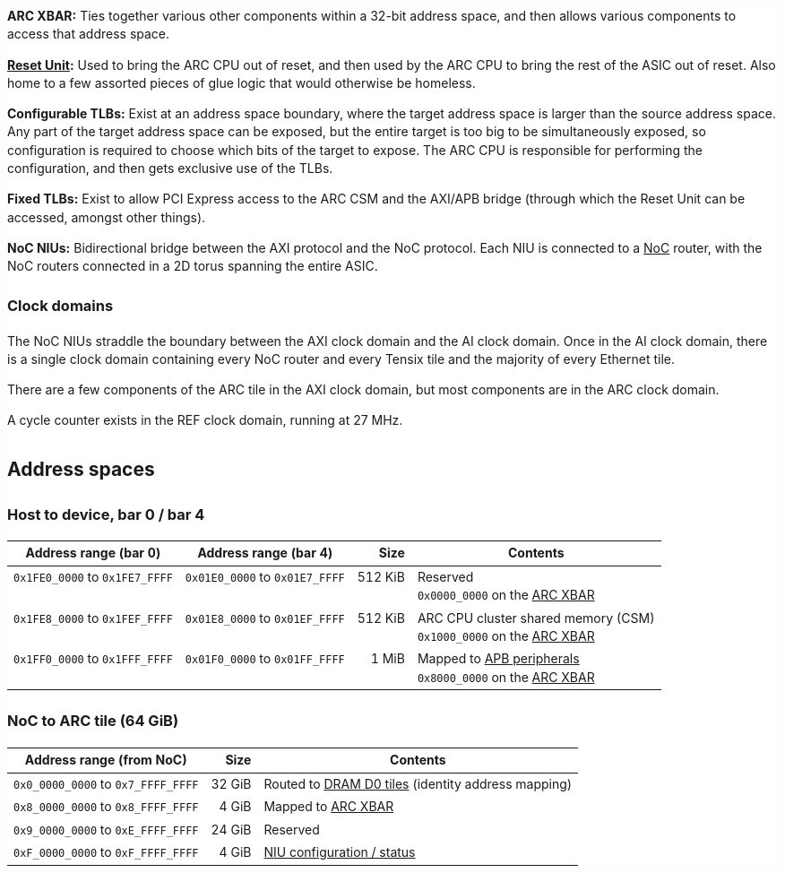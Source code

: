**ARC XBAR:** Ties together various other components within a 32-bit address space, and then allows various components to access that address space.

**[Reset Unit](ResetUnit.md):** Used to bring the ARC CPU out of reset, and then used by the ARC CPU to bring the rest of the ASIC out of reset. Also home to a few assorted pieces of glue logic that would otherwise be homeless.

**Configurable TLBs:** Exist at an address space boundary, where the target address space is larger than the source address space. Any part of the target address space can be exposed, but the entire target is too big to be simultaneously exposed, so configuration is required to choose which bits of the target to expose. The ARC CPU is responsible for performing the configuration, and then gets exclusive use of the TLBs.

**Fixed TLBs:** Exist to allow PCI Express access to the ARC CSM and the AXI/APB bridge (through which the Reset Unit can be accessed, amongst other things).

**NoC NIUs:** Bidirectional bridge between the AXI protocol and the NoC protocol. Each NIU is connected to a [NoC](../NoC/README.md) router, with the NoC routers connected in a 2D torus spanning the entire ASIC.

### Clock domains

The NoC NIUs straddle the boundary between the AXI clock domain and the AI clock domain. Once in the AI clock domain, there is a single clock domain containing every NoC router and every Tensix tile and the majority of every Ethernet tile.

There are a few components of the ARC tile in the AXI clock domain, but most components are in the ARC clock domain.

A cycle counter exists in the REF clock domain, running at 27 MHz.

## Address spaces

### Host to device, bar 0 / bar 4

|Address range (bar 0)|Address range (bar 4)|Size|Contents|
|---|---|--:|---|
|`0x1FE0_0000`&nbsp;to&nbsp;`0x1FE7_FFFF`|`0x01E0_0000`&nbsp;to&nbsp;`0x01E7_FFFF`|512&nbsp;KiB|Reserved<br/>`0x0000_0000` on the [ARC XBAR](#arc-xbar-4-gib)|
|`0x1FE8_0000` to `0x1FEF_FFFF`|`0x01E8_0000` to `0x01EF_FFFF`|512&nbsp;KiB|ARC CPU cluster shared memory (CSM)<br/>`0x1000_0000` on the [ARC XBAR](#arc-xbar-4-gib)|
|`0x1FF0_0000` to `0x1FFF_FFFF`|`0x01F0_0000` to `0x01FF_FFFF`|1 MiB|Mapped to [APB peripherals](#apb-peripherals-1-mib)<br/>`0x8000_0000` on the [ARC XBAR](#arc-xbar-4-gib)|

### NoC to ARC tile (64 GiB)

|Address range (from NoC)|Size|Contents|
|---|--:|---|
|`0x0_0000_0000` to `0x7_FFFF_FFFF`|32 GiB|Routed to [DRAM D0 tiles](../DRAMTile/README.md) (identity address mapping)|
|`0x8_0000_0000` to `0x8_FFFF_FFFF`|4 GiB|Mapped to [ARC XBAR](#arc-xbar-4-gib)|
|`0x9_0000_0000` to `0xE_FFFF_FFFF`|24 GiB|Reserved|
|`0xF_0000_0000` to `0xF_FFFF_FFFF`|4 GiB|[NIU configuration / status](../NoC/MemoryMap.md)|
